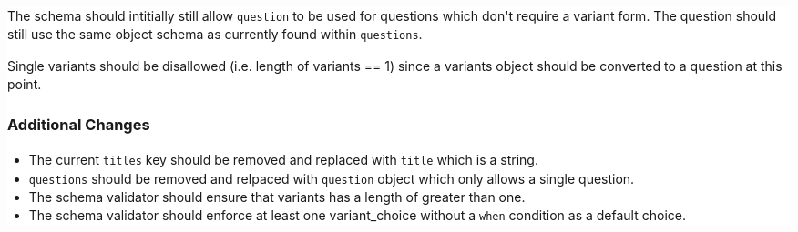 The schema should intitially still allow `question` to be used for questions which don't require a variant form. The question should still use the same object schema as currently found within `questions`.

Single variants should be disallowed (i.e. length of variants == 1) since a variants object should be converted to a question at this point.

### Additional Changes
- The current `titles` key should be removed and replaced with `title` which is a string.
- `questions` should be removed and relpaced with `question` object which only allows a single question.
- The schema validator should ensure that variants has a length of greater than one.
- The schema validator should enforce at least one variant_choice without a `when` condition as a default choice.

